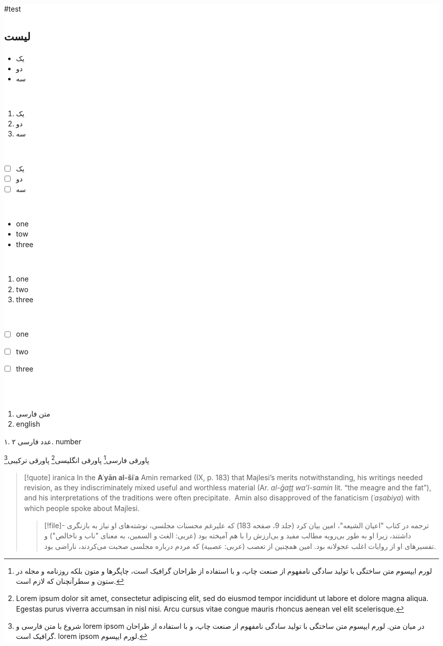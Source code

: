 #test


## لیست

- یک
- دو
- سه

<br/>

1. یک
2. دو
3. سه

<br/>

- [ ] یک
- [ ] دو
- [ ] سه

<br/>

- one
- tow
- three

<br/>

1. one
2. two
3. three

<br/>

- [ ] one
- [ ] two
- [ ] three


<br/><br/>

1. متن فارسی
2. english

۱. عدد فارسی
۲. number


پاورقی فارسی[^1]
پاورقی انگلیسی[^2]
پاورقی ترکیبی[^3]




> [!quote] iranica
> In the **Aʿyān al-šiʿa** Amin remarked (IX, p. 183) that Majlesi’s merits notwithstanding, his writings needed revision, as they indiscriminately mixed useful and worthless material (Ar. _al-ḡaṯṯ wa’l-samin_ lit. “the meagre and the fat”), and his interpretations of the traditions were often precipitate.  Amin also disapproved of the fanaticism (_ʿaṣabiya_) with which people spoke about Majlesi.
> 
> >[!file]- ترجمه
> > در کتاب "اعیان الشیعه"، امین بیان کرد (جلد 9، صفحه 183) که علیرغم محسنات مجلسى، نوشته‌های او نیاز به بازنگری داشتند، زیرا او به طور بی‌رویه مطالب مفید و بی‌ارزش را با هم آمیخته بود (عربی: الغث و السمين، به معنای "ناب و ناخالص") و تفسیرهای او از روایات اغلب عجولانه بود. امین همچنین از تعصب (عربی: عصبیة) که مردم درباره مجلسی صحبت می‌کردند، ناراضی بود.


[^1]: لورم ایپسوم متن ساختگی با تولید سادگی نامفهوم از صنعت چاپ، و با استفاده از طراحان گرافیک است، چاپگرها و متون بلکه روزنامه و مجله در ستون و سطرآنچنان که لازم است.
[^2]: Lorem ipsum dolor sit amet, consectetur adipiscing elit, sed do eiusmod tempor incididunt ut labore et dolore magna aliqua. Egestas purus viverra accumsan in nisl nisi. Arcu cursus vitae congue mauris rhoncus aenean vel elit scelerisque.
[^3]: شروع با متن فارسی و lorem ipsom در میان متن. لورم ایپسوم متن ساختگی با تولید سادگی نامفهوم از صنعت چاپ، و با استفاده از طراحان گرافیک است. lorem ipsom لورم ایپسوم.